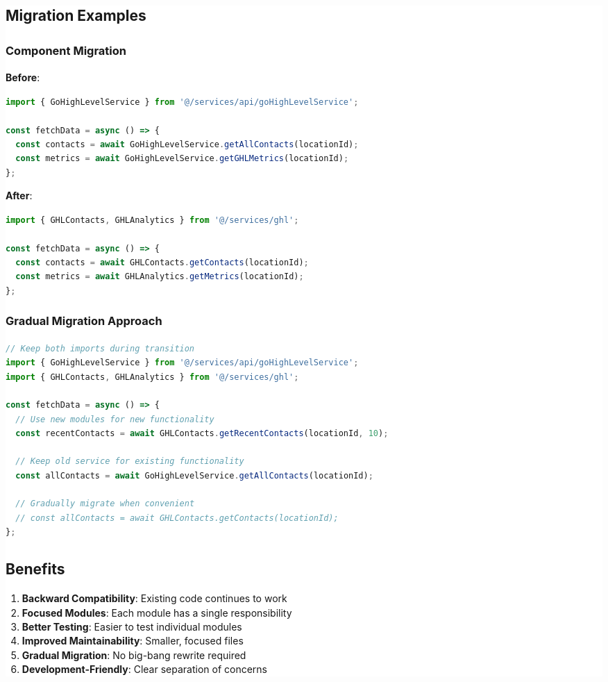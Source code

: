 ## Migration Examples

### Component Migration

**Before**:

```typescript
import { GoHighLevelService } from '@/services/api/goHighLevelService';

const fetchData = async () => {
  const contacts = await GoHighLevelService.getAllContacts(locationId);
  const metrics = await GoHighLevelService.getGHLMetrics(locationId);
};
```

**After**:

```typescript
import { GHLContacts, GHLAnalytics } from '@/services/ghl';

const fetchData = async () => {
  const contacts = await GHLContacts.getContacts(locationId);
  const metrics = await GHLAnalytics.getMetrics(locationId);
};
```

### Gradual Migration Approach

```typescript
// Keep both imports during transition
import { GoHighLevelService } from '@/services/api/goHighLevelService';
import { GHLContacts, GHLAnalytics } from '@/services/ghl';

const fetchData = async () => {
  // Use new modules for new functionality
  const recentContacts = await GHLContacts.getRecentContacts(locationId, 10);
  
  // Keep old service for existing functionality
  const allContacts = await GoHighLevelService.getAllContacts(locationId);
  
  // Gradually migrate when convenient
  // const allContacts = await GHLContacts.getContacts(locationId);
};
```

## Benefits

1. **Backward Compatibility**: Existing code continues to work
2. **Focused Modules**: Each module has a single responsibility
3. **Better Testing**: Easier to test individual modules
4. **Improved Maintainability**: Smaller, focused files
5. **Gradual Migration**: No big-bang rewrite required
6. **Development-Friendly**: Clear separation of concerns
